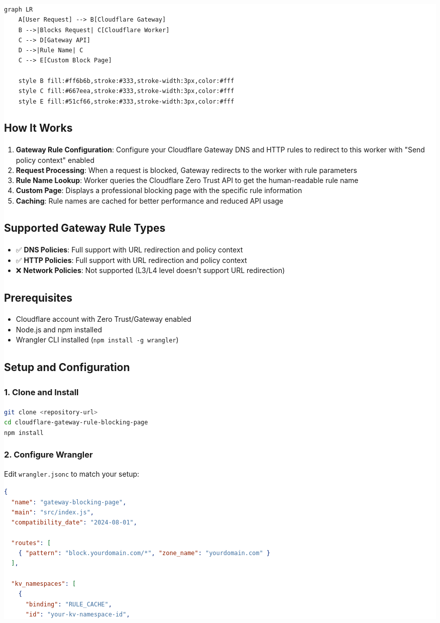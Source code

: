 ```mermaid
graph LR
    A[User Request] --> B[Cloudflare Gateway]
    B -->|Blocks Request| C[Cloudflare Worker]
    C --> D[Gateway API]
    D -->|Rule Name| C
    C --> E[Custom Block Page]
    
    style B fill:#ff6b6b,stroke:#333,stroke-width:3px,color:#fff
    style C fill:#667eea,stroke:#333,stroke-width:3px,color:#fff
    style E fill:#51cf66,stroke:#333,stroke-width:3px,color:#fff
```

## How It Works

1. **Gateway Rule Configuration**: Configure your Cloudflare Gateway DNS and HTTP rules to redirect to this worker with "Send policy context" enabled
2. **Request Processing**: When a request is blocked, Gateway redirects to the worker with rule parameters
3. **Rule Name Lookup**: Worker queries the Cloudflare Zero Trust API to get the human-readable rule name
4. **Custom Page**: Displays a professional blocking page with the specific rule information
5. **Caching**: Rule names are cached for better performance and reduced API usage

## Supported Gateway Rule Types

- ✅ **DNS Policies**: Full support with URL redirection and policy context
- ✅ **HTTP Policies**: Full support with URL redirection and policy context  
- ❌ **Network Policies**: Not supported (L3/L4 level doesn't support URL redirection)

## Prerequisites

- Cloudflare account with Zero Trust/Gateway enabled
- Node.js and npm installed
- Wrangler CLI installed (`npm install -g wrangler`)

## Setup and Configuration

### 1. Clone and Install

```bash
git clone <repository-url>
cd cloudflare-gateway-rule-blocking-page
npm install
```

### 2. Configure Wrangler

Edit `wrangler.jsonc` to match your setup:

```json
{
  "name": "gateway-blocking-page",
  "main": "src/index.js",
  "compatibility_date": "2024-08-01",
  
  "routes": [
    { "pattern": "block.yourdomain.com/*", "zone_name": "yourdomain.com" }
  ],

  "kv_namespaces": [
    {
      "binding": "RULE_CACHE",
      "id": "your-kv-namespace-id",
```